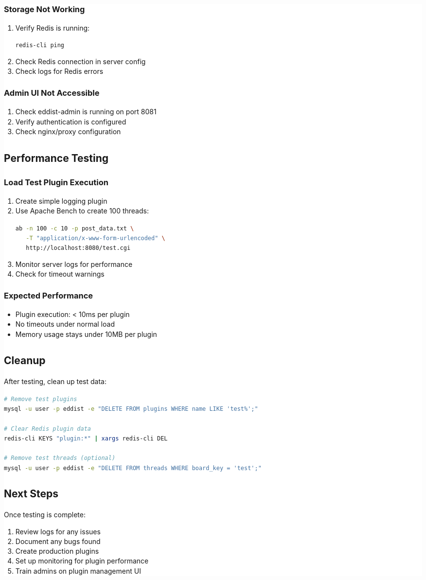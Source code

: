 ### Storage Not Working

1. Verify Redis is running:
   ```bash
   redis-cli ping
   ```
2. Check Redis connection in server config
3. Check logs for Redis errors

### Admin UI Not Accessible

1. Check eddist-admin is running on port 8081
2. Verify authentication is configured
3. Check nginx/proxy configuration

## Performance Testing

### Load Test Plugin Execution

1. Create simple logging plugin
2. Use Apache Bench to create 100 threads:
   ```bash
   ab -n 100 -c 10 -p post_data.txt \
      -T "application/x-www-form-urlencoded" \
      http://localhost:8080/test.cgi
   ```
3. Monitor server logs for performance
4. Check for timeout warnings

### Expected Performance

- Plugin execution: < 10ms per plugin
- No timeouts under normal load
- Memory usage stays under 10MB per plugin

## Cleanup

After testing, clean up test data:

```bash
# Remove test plugins
mysql -u user -p eddist -e "DELETE FROM plugins WHERE name LIKE 'test%';"

# Clear Redis plugin data
redis-cli KEYS "plugin:*" | xargs redis-cli DEL

# Remove test threads (optional)
mysql -u user -p eddist -e "DELETE FROM threads WHERE board_key = 'test';"
```

## Next Steps

Once testing is complete:

1. Review logs for any issues
2. Document any bugs found
3. Create production plugins
4. Set up monitoring for plugin performance
5. Train admins on plugin management UI
